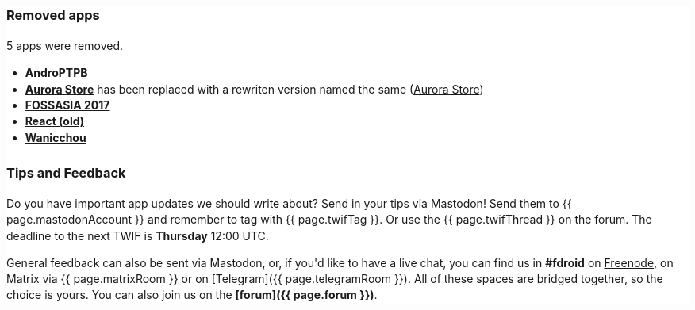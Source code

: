 ### Removed apps

5 apps were removed.

* **[AndroPTPB](https://f-droid.org/wiki/page/io.github.phora.androptpb)**
* **[Aurora Store](https://f-droid.org/wiki/page/com.dragons.aurora)** has been replaced with a rewriten version named the same ([Aurora Store](https://f-droid.org/packages/com.aurora.store/))
* **[FOSSASIA 2017](https://f-droid.org/wiki/page/org.fossasia.openevent)**
* **[React (old)](https://f-droid.org/wiki/page/io.github.baiatbun.react)**
* **[Wanicchou](https://f-droid.org/wiki/page/com.waifusims.wanicchou)**

### Tips and Feedback

Do you have important app updates we should write about? Send in your tips via [Mastodon](https://joinmastodon.org)! Send them to {{ page.mastodonAccount }} and remember to tag with {{ page.twifTag }}. Or use the {{ page.twifThread }} on the forum. The deadline to the next TWIF is **Thursday** 12:00 UTC.

General feedback can also be sent via Mastodon, or, if you'd like to have a live chat, you can find us in **#fdroid** on [Freenode](https://freenode.net), on Matrix via {{ page.matrixRoom }} or on [Telegram]({{ page.telegramRoom }}). All of these spaces are bridged together, so the choice is yours. You can also join us on the **[forum]({{ page.forum }})**.
